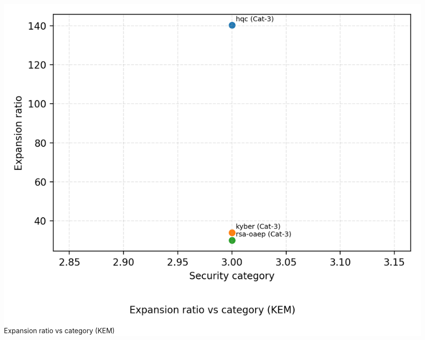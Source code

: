 ![20251008T114603Z/category_3/expansion_kem.png](20251008T114603Z/category_3/expansion_kem.png)

Expansion ratio vs category (KEM)
